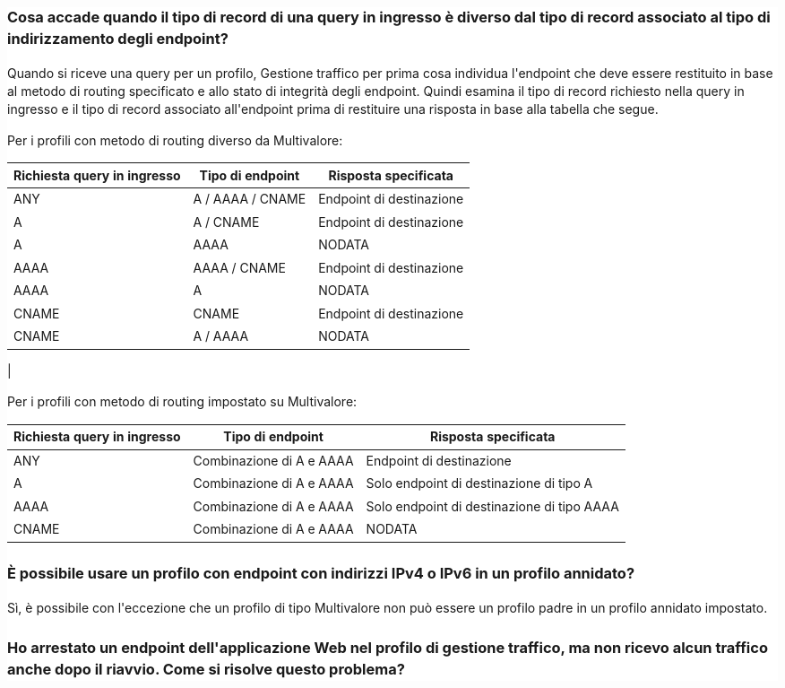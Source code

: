 ### <a name="what-happens-when-an-incoming-querys-record-type-is-different-from-the-record-type-associated-with-the-addressing-type-of-the-endpoints"></a>Cosa accade quando il tipo di record di una query in ingresso è diverso dal tipo di record associato al tipo di indirizzamento degli endpoint?

Quando si riceve una query per un profilo, Gestione traffico per prima cosa individua l'endpoint che deve essere restituito in base al metodo di routing specificato e allo stato di integrità degli endpoint. Quindi esamina il tipo di record richiesto nella query in ingresso e il tipo di record associato all'endpoint prima di restituire una risposta in base alla tabella che segue.

Per i profili con metodo di routing diverso da Multivalore:

|Richiesta query in ingresso|     Tipo di endpoint|     Risposta specificata|
|--|--|--|
|ANY |    A / AAAA / CNAME |    Endpoint di destinazione| 
|A |    A / CNAME |    Endpoint di destinazione|
|A |    AAAA |    NODATA |
|AAAA |    AAAA / CNAME |    Endpoint di destinazione|
|AAAA |    A |    NODATA |
|CNAME |    CNAME |    Endpoint di destinazione|
|CNAME     |A / AAAA |    NODATA |
|

Per i profili con metodo di routing impostato su Multivalore:

|Richiesta query in ingresso|     Tipo di endpoint |    Risposta specificata|
|--|--|--|
|ANY |    Combinazione di A e AAAA |    Endpoint di destinazione|
|A |    Combinazione di A e AAAA |    Solo endpoint di destinazione di tipo A|
|AAAA    |Combinazione di A e AAAA|     Solo endpoint di destinazione di tipo AAAA|
|CNAME |    Combinazione di A e AAAA |    NODATA |

### <a name="can-i-use-a-profile-with-ipv4--ipv6-addressed-endpoints-in-a-nested-profile"></a>È possibile usare un profilo con endpoint con indirizzi IPv4 o IPv6 in un profilo annidato?

Sì, è possibile con l'eccezione che un profilo di tipo Multivalore non può essere un profilo padre in un profilo annidato impostato.

### <a name="i-stopped-an-web-application-endpoint-in-my-traffic-manager-profile-but-i-am-not-receiving-any-traffic-even-after-i-restarted-it-how-can-i-fix-this"></a>Ho arrestato un endpoint dell'applicazione Web nel profilo di gestione traffico, ma non ricevo alcun traffico anche dopo il riavvio. Come si risolve questo problema?
